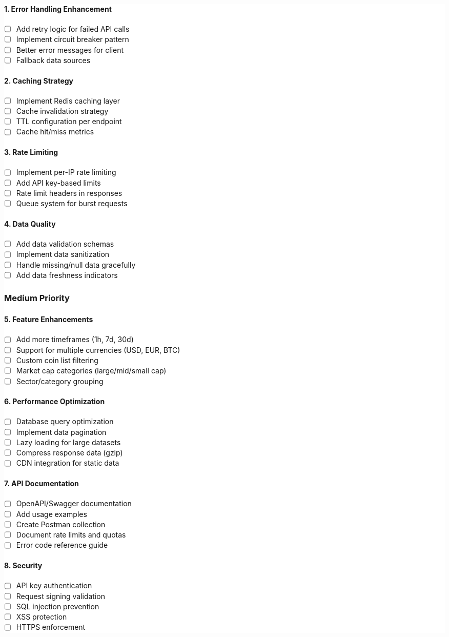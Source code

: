 #### 1. **Error Handling Enhancement**
- [ ] Add retry logic for failed API calls
- [ ] Implement circuit breaker pattern
- [ ] Better error messages for client
- [ ] Fallback data sources

#### 2. **Caching Strategy**
- [ ] Implement Redis caching layer
- [ ] Cache invalidation strategy
- [ ] TTL configuration per endpoint
- [ ] Cache hit/miss metrics

#### 3. **Rate Limiting**
- [ ] Implement per-IP rate limiting
- [ ] Add API key-based limits
- [ ] Rate limit headers in responses
- [ ] Queue system for burst requests

#### 4. **Data Quality**
- [ ] Add data validation schemas
- [ ] Implement data sanitization
- [ ] Handle missing/null data gracefully
- [ ] Add data freshness indicators

### Medium Priority

#### 5. **Feature Enhancements**
- [ ] Add more timeframes (1h, 7d, 30d)
- [ ] Support for multiple currencies (USD, EUR, BTC)
- [ ] Custom coin list filtering
- [ ] Market cap categories (large/mid/small cap)
- [ ] Sector/category grouping

#### 6. **Performance Optimization**
- [ ] Database query optimization
- [ ] Implement data pagination
- [ ] Lazy loading for large datasets
- [ ] Compress response data (gzip)
- [ ] CDN integration for static data

#### 7. **API Documentation**
- [ ] OpenAPI/Swagger documentation
- [ ] Add usage examples
- [ ] Create Postman collection
- [ ] Document rate limits and quotas
- [ ] Error code reference guide

#### 8. **Security**
- [ ] API key authentication
- [ ] Request signing validation
- [ ] SQL injection prevention
- [ ] XSS protection
- [ ] HTTPS enforcement
